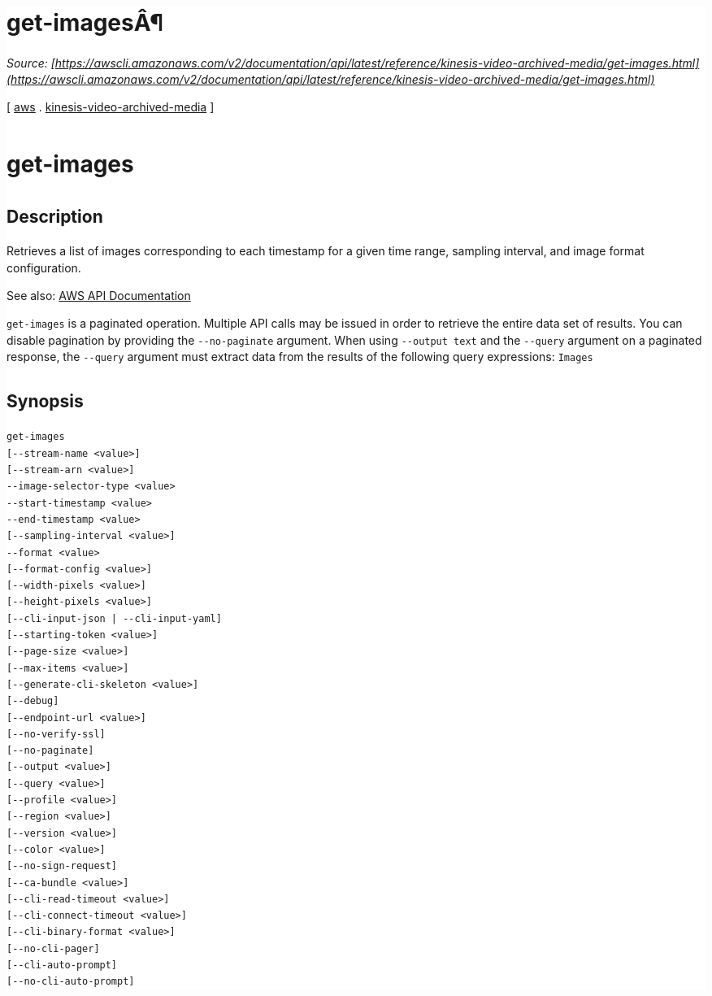 # get-imagesÂ¶

*Source: [https://awscli.amazonaws.com/v2/documentation/api/latest/reference/kinesis-video-archived-media/get-images.html](https://awscli.amazonaws.com/v2/documentation/api/latest/reference/kinesis-video-archived-media/get-images.html)*

[ [aws](https://awscli.amazonaws.com/v2/documentation/api/latest/reference/index.html#cli-aws) . [kinesis-video-archived-media](https://awscli.amazonaws.com/v2/documentation/api/latest/reference/kinesis-video-archived-media/index.html#cli-aws-kinesis-video-archived-media) ]

# get-images

## Description

Retrieves a list of images corresponding to each timestamp for a given time range, sampling interval, and image format configuration.

See also: [AWS API Documentation](https://docs.aws.amazon.com/goto/WebAPI/kinesis-video-archived-media-2017-09-30/GetImages)

`get-images` is a paginated operation. Multiple API calls may be issued in order to retrieve the entire data set of results. You can disable pagination by providing the `--no-paginate` argument.
When using `--output text` and the `--query` argument on a paginated response, the `--query` argument must extract data from the results of the following query expressions: `Images`

## Synopsis

```
get-images
[--stream-name <value>]
[--stream-arn <value>]
--image-selector-type <value>
--start-timestamp <value>
--end-timestamp <value>
[--sampling-interval <value>]
--format <value>
[--format-config <value>]
[--width-pixels <value>]
[--height-pixels <value>]
[--cli-input-json | --cli-input-yaml]
[--starting-token <value>]
[--page-size <value>]
[--max-items <value>]
[--generate-cli-skeleton <value>]
[--debug]
[--endpoint-url <value>]
[--no-verify-ssl]
[--no-paginate]
[--output <value>]
[--query <value>]
[--profile <value>]
[--region <value>]
[--version <value>]
[--color <value>]
[--no-sign-request]
[--ca-bundle <value>]
[--cli-read-timeout <value>]
[--cli-connect-timeout <value>]
[--cli-binary-format <value>]
[--no-cli-pager]
[--cli-auto-prompt]
[--no-cli-auto-prompt]
```